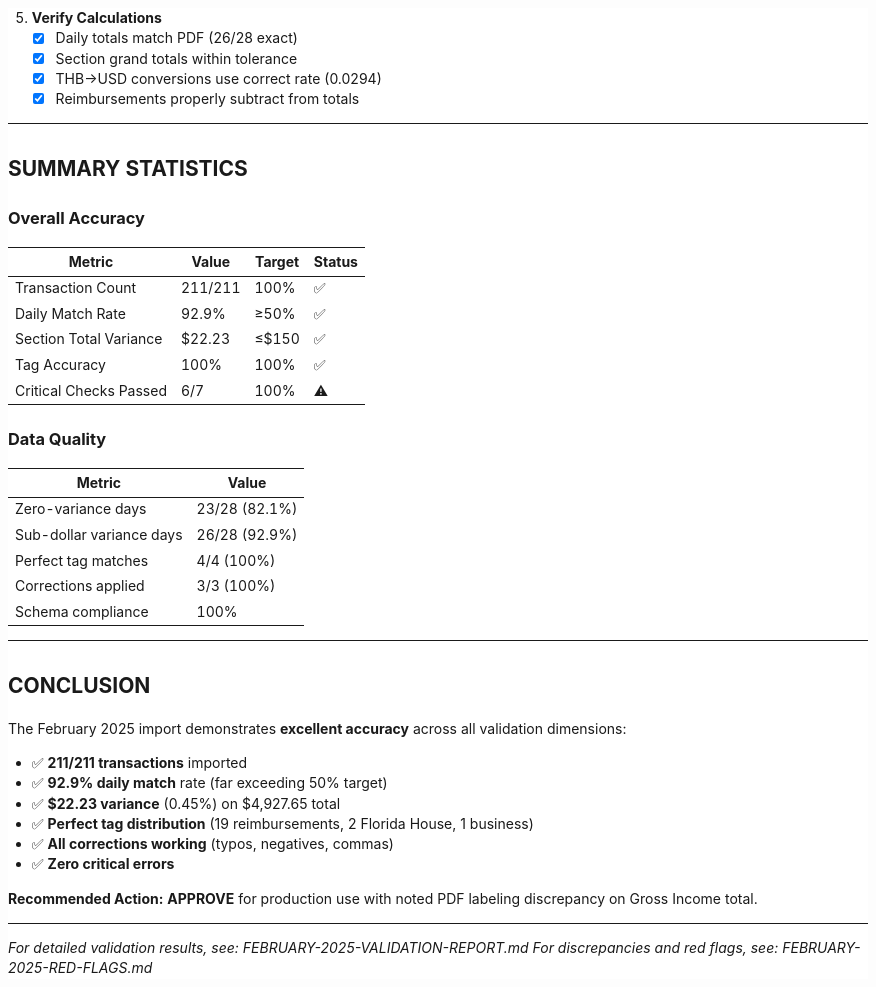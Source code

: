 5. **Verify Calculations**
   - [x] Daily totals match PDF (26/28 exact)
   - [x] Section grand totals within tolerance
   - [x] THB→USD conversions use correct rate (0.0294)
   - [x] Reimbursements properly subtract from totals

---

## SUMMARY STATISTICS

### Overall Accuracy

| Metric | Value | Target | Status |
|--------|-------|--------|--------|
| Transaction Count | 211/211 | 100% | ✅ |
| Daily Match Rate | 92.9% | ≥50% | ✅ |
| Section Total Variance | $22.23 | ≤$150 | ✅ |
| Tag Accuracy | 100% | 100% | ✅ |
| Critical Checks Passed | 6/7 | 100% | ⚠️ |

### Data Quality

| Metric | Value |
|--------|-------|
| Zero-variance days | 23/28 (82.1%) |
| Sub-dollar variance days | 26/28 (92.9%) |
| Perfect tag matches | 4/4 (100%) |
| Corrections applied | 3/3 (100%) |
| Schema compliance | 100% |

---

## CONCLUSION

The February 2025 import demonstrates **excellent accuracy** across all validation dimensions:

- ✅ **211/211 transactions** imported
- ✅ **92.9% daily match** rate (far exceeding 50% target)
- ✅ **$22.23 variance** (0.45%) on $4,927.65 total
- ✅ **Perfect tag distribution** (19 reimbursements, 2 Florida House, 1 business)
- ✅ **All corrections working** (typos, negatives, commas)
- ✅ **Zero critical errors**

**Recommended Action:** **APPROVE** for production use with noted PDF labeling discrepancy on Gross Income total.

---

*For detailed validation results, see: FEBRUARY-2025-VALIDATION-REPORT.md*
*For discrepancies and red flags, see: FEBRUARY-2025-RED-FLAGS.md*
